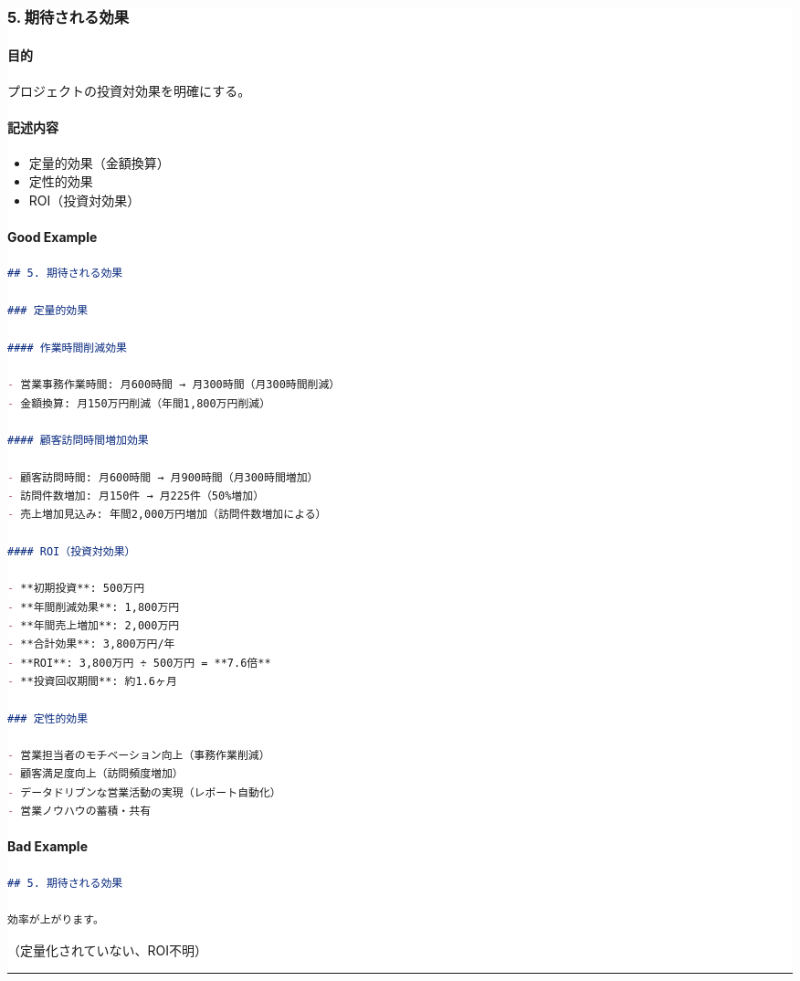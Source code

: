 ### 5. 期待される効果

#### 目的
プロジェクトの投資対効果を明確にする。

#### 記述内容
- 定量的効果（金額換算）
- 定性的効果
- ROI（投資対効果）

#### Good Example

```markdown
## 5. 期待される効果

### 定量的効果

#### 作業時間削減効果

- 営業事務作業時間: 月600時間 → 月300時間（月300時間削減）
- 金額換算: 月150万円削減（年間1,800万円削減）

#### 顧客訪問時間増加効果

- 顧客訪問時間: 月600時間 → 月900時間（月300時間増加）
- 訪問件数増加: 月150件 → 月225件（50%増加）
- 売上増加見込み: 年間2,000万円増加（訪問件数増加による）

#### ROI（投資対効果）

- **初期投資**: 500万円
- **年間削減効果**: 1,800万円
- **年間売上増加**: 2,000万円
- **合計効果**: 3,800万円/年
- **ROI**: 3,800万円 ÷ 500万円 = **7.6倍**
- **投資回収期間**: 約1.6ヶ月

### 定性的効果

- 営業担当者のモチベーション向上（事務作業削減）
- 顧客満足度向上（訪問頻度増加）
- データドリブンな営業活動の実現（レポート自動化）
- 営業ノウハウの蓄積・共有
```

#### Bad Example

```markdown
## 5. 期待される効果

効率が上がります。
```
（定量化されていない、ROI不明）

---